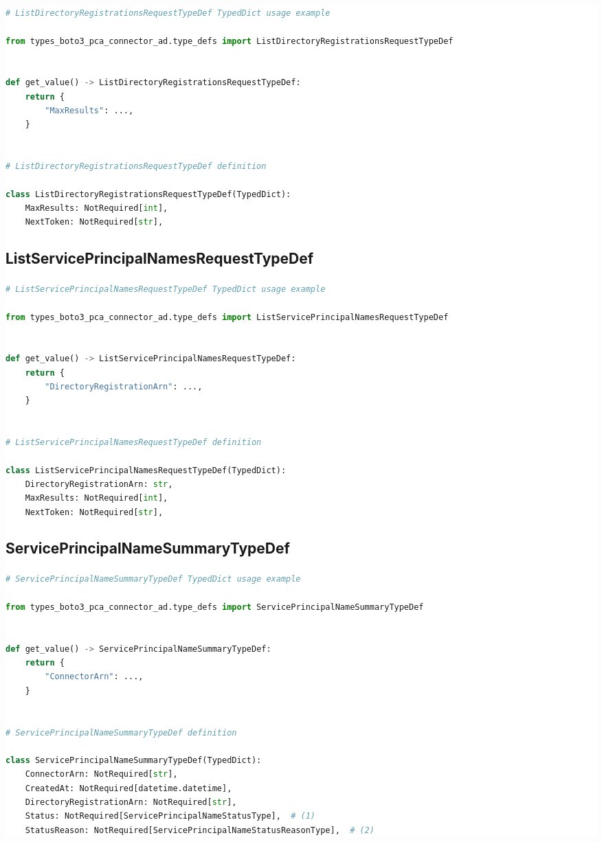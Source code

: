 ```python
# ListDirectoryRegistrationsRequestTypeDef TypedDict usage example

from types_boto3_pca_connector_ad.type_defs import ListDirectoryRegistrationsRequestTypeDef


def get_value() -> ListDirectoryRegistrationsRequestTypeDef:
    return {
        "MaxResults": ...,
    }


# ListDirectoryRegistrationsRequestTypeDef definition

class ListDirectoryRegistrationsRequestTypeDef(TypedDict):
    MaxResults: NotRequired[int],
    NextToken: NotRequired[str],
```


## ListServicePrincipalNamesRequestTypeDef

```python
# ListServicePrincipalNamesRequestTypeDef TypedDict usage example

from types_boto3_pca_connector_ad.type_defs import ListServicePrincipalNamesRequestTypeDef


def get_value() -> ListServicePrincipalNamesRequestTypeDef:
    return {
        "DirectoryRegistrationArn": ...,
    }


# ListServicePrincipalNamesRequestTypeDef definition

class ListServicePrincipalNamesRequestTypeDef(TypedDict):
    DirectoryRegistrationArn: str,
    MaxResults: NotRequired[int],
    NextToken: NotRequired[str],
```


## ServicePrincipalNameSummaryTypeDef

```python
# ServicePrincipalNameSummaryTypeDef TypedDict usage example

from types_boto3_pca_connector_ad.type_defs import ServicePrincipalNameSummaryTypeDef


def get_value() -> ServicePrincipalNameSummaryTypeDef:
    return {
        "ConnectorArn": ...,
    }


# ServicePrincipalNameSummaryTypeDef definition

class ServicePrincipalNameSummaryTypeDef(TypedDict):
    ConnectorArn: NotRequired[str],
    CreatedAt: NotRequired[datetime.datetime],
    DirectoryRegistrationArn: NotRequired[str],
    Status: NotRequired[ServicePrincipalNameStatusType],  # (1)
    StatusReason: NotRequired[ServicePrincipalNameStatusReasonType],  # (2)
```